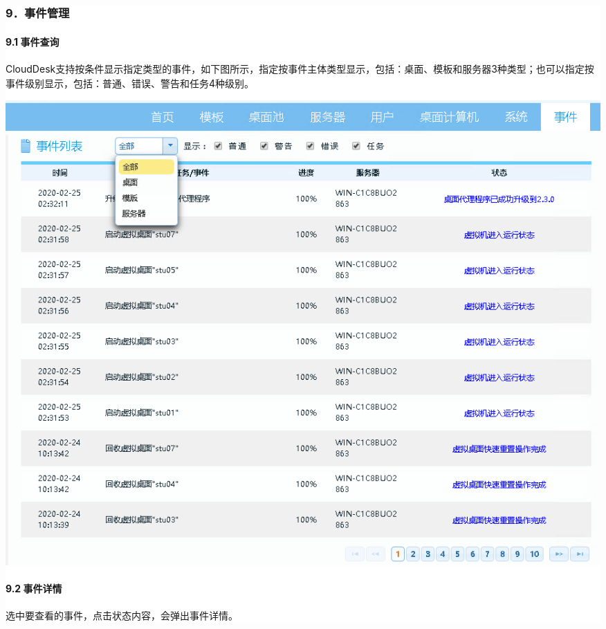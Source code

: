 ### 9．事件管理
#### 9.1 事件查询

CloudDesk支持按条件显示指定类型的事件，如下图所示，指定按事件主体类型显示，包括：桌面、模板和服务器3种类型；也可以指定按事件级别显示，包括：普通、错误、警告和任务4种级别。

![](./images/deskpool_adminGuide_event01.png)

#### 9.2 事件详情

选中要查看的事件，点击状态内容，会弹出事件详情。  
